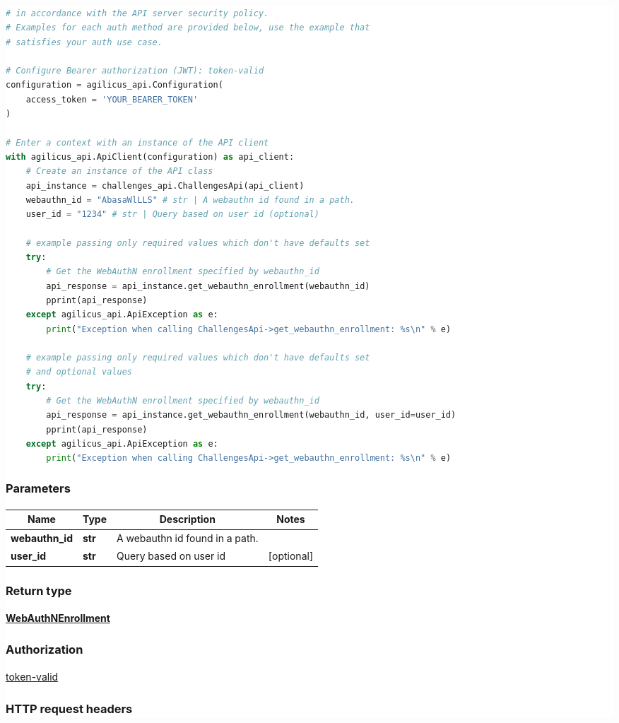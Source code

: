 ```python
# in accordance with the API server security policy.
# Examples for each auth method are provided below, use the example that
# satisfies your auth use case.

# Configure Bearer authorization (JWT): token-valid
configuration = agilicus_api.Configuration(
    access_token = 'YOUR_BEARER_TOKEN'
)

# Enter a context with an instance of the API client
with agilicus_api.ApiClient(configuration) as api_client:
    # Create an instance of the API class
    api_instance = challenges_api.ChallengesApi(api_client)
    webauthn_id = "AbasaWlLLS" # str | A webauthn id found in a path.
    user_id = "1234" # str | Query based on user id (optional)

    # example passing only required values which don't have defaults set
    try:
        # Get the WebAuthN enrollment specified by webauthn_id
        api_response = api_instance.get_webauthn_enrollment(webauthn_id)
        pprint(api_response)
    except agilicus_api.ApiException as e:
        print("Exception when calling ChallengesApi->get_webauthn_enrollment: %s\n" % e)

    # example passing only required values which don't have defaults set
    # and optional values
    try:
        # Get the WebAuthN enrollment specified by webauthn_id
        api_response = api_instance.get_webauthn_enrollment(webauthn_id, user_id=user_id)
        pprint(api_response)
    except agilicus_api.ApiException as e:
        print("Exception when calling ChallengesApi->get_webauthn_enrollment: %s\n" % e)
```


### Parameters

Name | Type | Description  | Notes
------------- | ------------- | ------------- | -------------
 **webauthn_id** | **str**| A webauthn id found in a path. |
 **user_id** | **str**| Query based on user id | [optional]

### Return type

[**WebAuthNEnrollment**](WebAuthNEnrollment.md)

### Authorization

[token-valid](../README.md#token-valid)

### HTTP request headers
